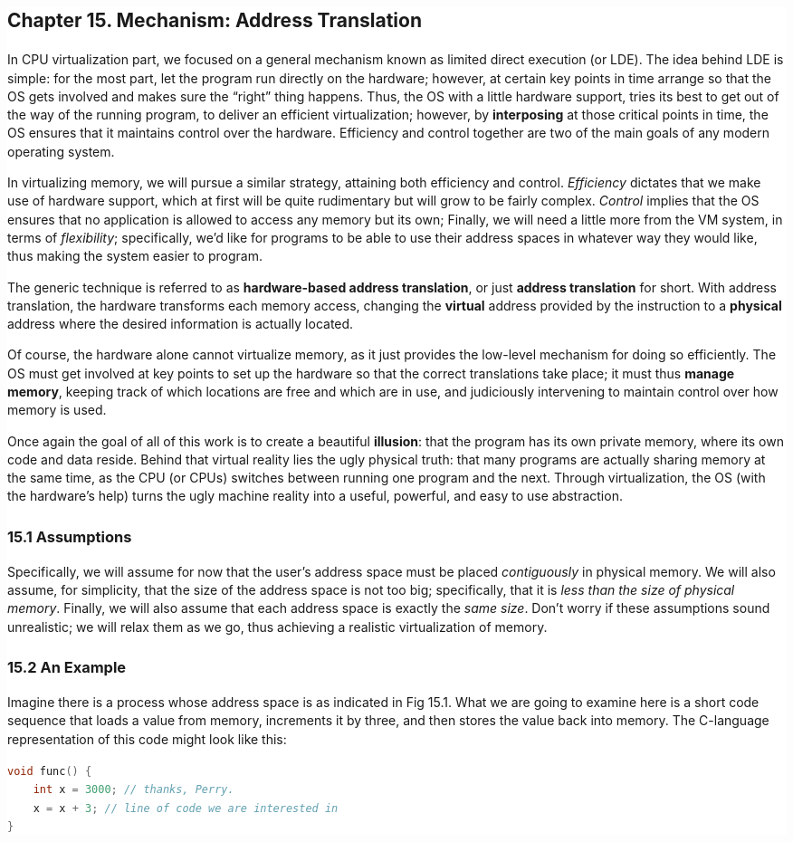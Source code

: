 ## Chapter 15. Mechanism: Address Translation

In CPU virtualization part, we focused on a general mechanism known as limited direct execution (or LDE). The idea behind LDE is simple: for the most part, let the program run directly on the hardware; however, at certain key points in time arrange so that the OS gets involved and makes sure the “right” thing happens. Thus, the OS with a little hardware support, tries its best to get out of the way of the running program, to deliver an efficient virtualization; however, by **interposing** at those critical points in time, the OS ensures that it maintains control over the hardware. Efficiency and control together are two of the main goals of any modern operating system.

In virtualizing memory, we will pursue a similar strategy, attaining both efficiency and control. *Efficiency* dictates that we make use of hardware support, which at first will be quite rudimentary but will grow to be fairly complex. *Control* implies that the OS ensures that no application is allowed to access any memory but its own; Finally, we will need a little more from the VM system, in terms of *flexibility*; specifically, we’d like for programs to be able to use their address spaces in whatever way they would like, thus making the system easier to program.

The generic technique is referred to as **hardware-based address translation**, or just **address translation** for short. With address translation, the hardware transforms each memory access, changing the **virtual** address provided by the instruction to a **physical** address where the desired information is actually located.

Of course, the hardware alone cannot virtualize memory, as it just provides the low-level mechanism for doing so efficiently. The OS must get involved at key points to set up the hardware so that the correct translations take place; it must thus **manage memory**, keeping track of which locations are free and which are in use, and judiciously intervening to maintain control over how memory is used.

Once again the goal of all of this work is to create a beautiful **illusion**: that the program has its own private memory, where its own code and data reside. Behind that virtual reality lies the ugly physical truth: that many programs are actually sharing memory at the same time, as the CPU (or CPUs) switches between running one program and the next. Through virtualization, the OS (with the hardware’s help) turns the ugly machine reality into a useful, powerful, and easy to use abstraction.

### 15.1 Assumptions

Specifically, we will assume for now that the user’s address space must be placed *contiguously* in physical memory. We will also assume, for simplicity, that the size of the address space is not too big; specifically, that it is *less than the size of physical memory*. Finally, we will also assume that each address space is exactly the *same size*. Don’t worry if these assumptions sound unrealistic; we will relax them as we go, thus achieving a realistic virtualization of memory.

### 15.2 An Example

Imagine there is a process whose address space is as indicated in Fig 15.1.  What we are going to examine here is a short code sequence that loads a value from memory, increments it by three, and then stores the value back into memory. The C-language representation of this code might look like this:

```c
void func() {
    int x = 3000; // thanks, Perry.
    x = x + 3; // line of code we are interested in
}
```
